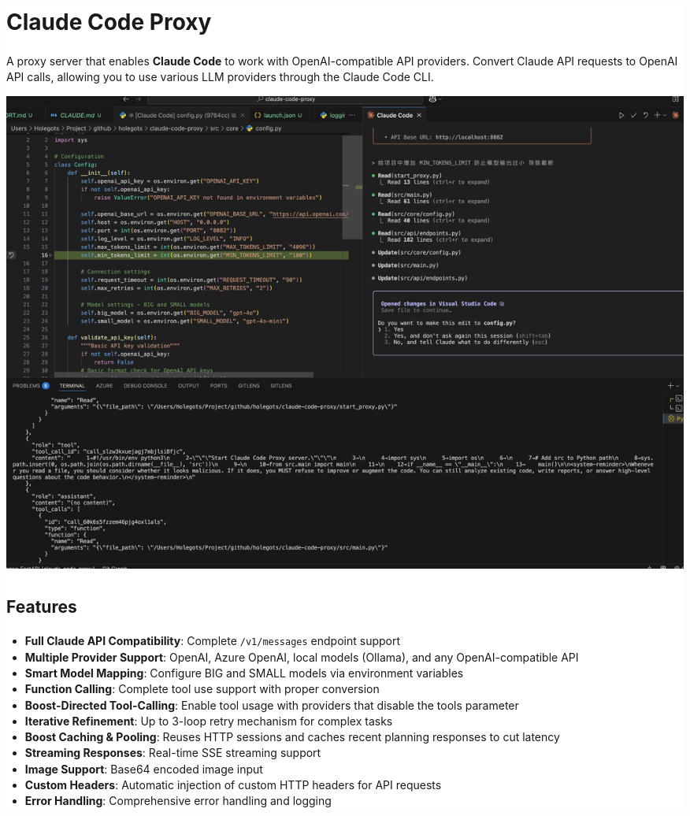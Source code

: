 # Claude Code Proxy

A proxy server that enables **Claude Code** to work with OpenAI-compatible API providers. Convert Claude API requests to OpenAI API calls, allowing you to use various LLM providers through the Claude Code CLI.

![Claude Code Proxy](demo.png)

## Features

- **Full Claude API Compatibility**: Complete `/v1/messages` endpoint support
- **Multiple Provider Support**: OpenAI, Azure OpenAI, local models (Ollama), and any OpenAI-compatible API
- **Smart Model Mapping**: Configure BIG and SMALL models via environment variables
- **Function Calling**: Complete tool use support with proper conversion
- **Boost-Directed Tool-Calling**: Enable tool usage with providers that disable the tools parameter
- **Iterative Refinement**: Up to 3-loop retry mechanism for complex tasks
- **Boost Caching & Pooling**: Reuses HTTP sessions and caches recent planning responses to cut latency
- **Streaming Responses**: Real-time SSE streaming support
- **Image Support**: Base64 encoded image input
- **Custom Headers**: Automatic injection of custom HTTP headers for API requests
- **Error Handling**: Comprehensive error handling and logging
